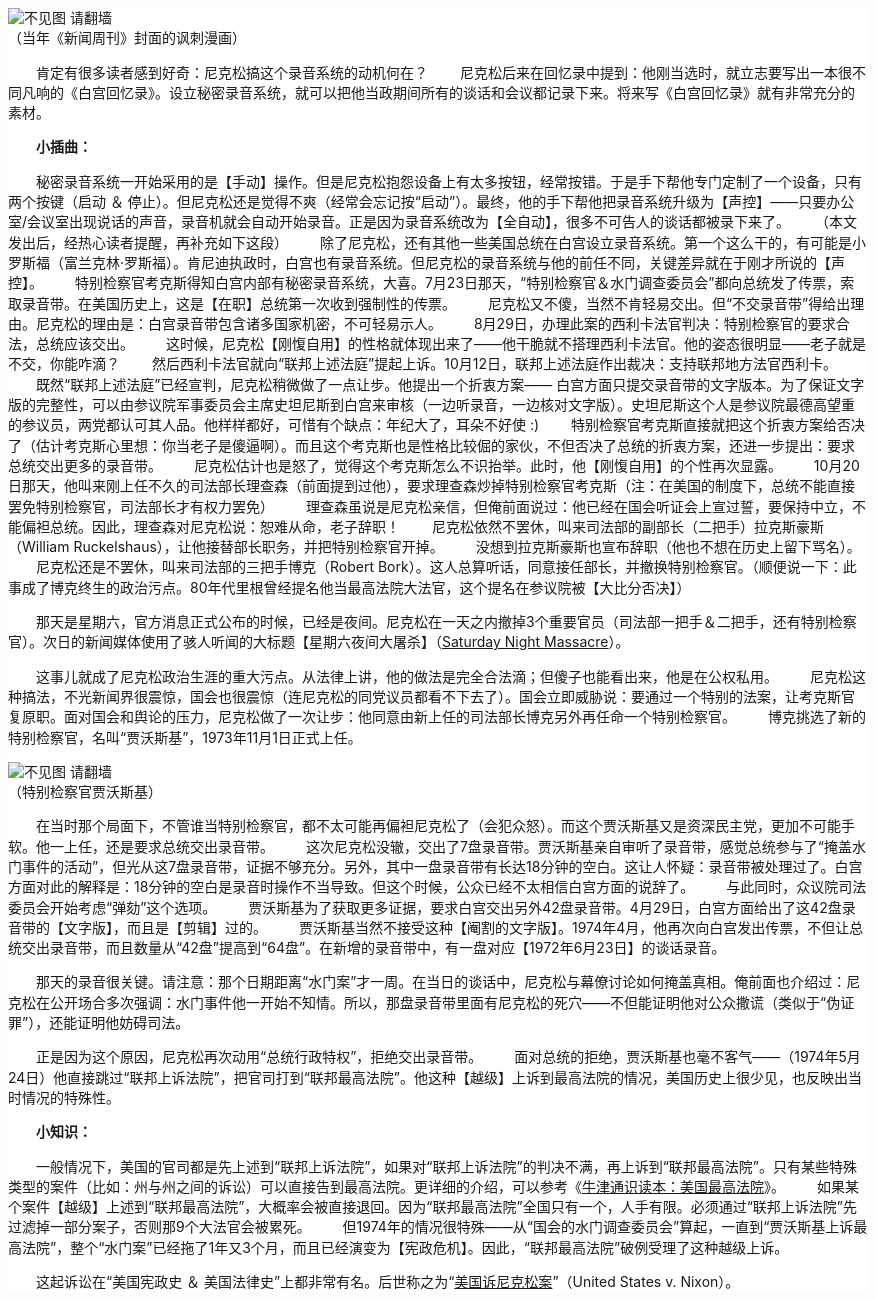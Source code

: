 ![不见图 请翻墙](https://lh5.googleusercontent.com/NIgusdkcRIMCSrtUbs4qZl7JpBQfThyggjquu1SoSIDm-50A5m1ZB_BuyfNjEYBcd5-fhDpL7AdxUvJk8kHjE8IsQnEdy2j9wDOnxlW5u6mECxOlN3M0o34yDv50Mm8lonrhAW3-2fc)  
（当年《新闻周刊》封面的讽刺漫画）

  
　　肯定有很多读者感到好奇：尼克松搞这个录音系统的动机何在？ 　　尼克松后来在回忆录中提到：他刚当选时，就立志要写出一本很不同凡响的《白宫回忆录》。设立秘密录音系统，就可以把他当政期间所有的谈话和会议都记录下来。将来写《白宫回忆录》就有非常充分的素材。

　　**小插曲：**

　　秘密录音系统一开始采用的是【手动】操作。但是尼克松抱怨设备上有太多按钮，经常按错。于是手下帮他专门定制了一个设备，只有两个按键（启动 ＆ 停止）。但尼克松还是觉得不爽（经常会忘记按“启动”）。最终，他的手下帮他把录音系统升级为【声控】——只要办公室/会议室出现说话的声音，录音机就会自动开始录音。正是因为录音系统改为【全自动】，很多不可告人的谈话都被录下来了。 　　（本文发出后，经热心读者提醒，再补充如下这段） 　　除了尼克松，还有其他一些美国总统在白宫设立录音系统。第一个这么干的，有可能是小罗斯福（富兰克林·罗斯福）。肯尼迪执政时，白宫也有录音系统。但尼克松的录音系统与他的前任不同，关键差异就在于刚才所说的【声控】。 　　特别检察官考克斯得知白宫内部有秘密录音系统，大喜。7月23日那天，“特别检察官＆水门调查委员会”都向总统发了传票，索取录音带。在美国历史上，这是【在职】总统第一次收到强制性的传票。 　　尼克松又不傻，当然不肯轻易交出。但“不交录音带”得给出理由。尼克松的理由是：白宫录音带包含诸多国家机密，不可轻易示人。 　　8月29日，办理此案的西利卡法官判决：特别检察官的要求合法，总统应该交出。 　　这时候，尼克松【刚愎自用】的性格就体现出来了——他干脆就不搭理西利卡法官。他的姿态很明显——老子就是不交，你能咋滴？ 　　然后西利卡法官就向“联邦上述法庭”提起上诉。10月12日，联邦上述法庭作出裁决：支持联邦地方法官西利卡。 　　既然“联邦上述法庭”已经宣判，尼克松稍微做了一点让步。他提出一个折衷方案—— 白宫方面只提交录音带的文字版本。为了保证文字版的完整性，可以由参议院军事委员会主席史坦尼斯到白宫来审核（一边听录音，一边核对文字版）。史坦尼斯这个人是参议院最德高望重的参议员，两党都认可其人品。他样样都好，可惜有个缺点：年纪大了，耳朵不好使 :) 　　特别检察官考克斯直接就把这个折衷方案给否决了（估计考克斯心里想：你当老子是傻逼啊）。而且这个考克斯也是性格比较倔的家伙，不但否决了总统的折衷方案，还进一步提出：要求总统交出更多的录音带。 　　尼克松估计也是怒了，觉得这个考克斯怎么不识抬举。此时，他【刚愎自用】的个性再次显露。 　　10月20日那天，他叫来刚上任不久的司法部长理查森（前面提到过他），要求理查森炒掉特别检察官考克斯（注：在美国的制度下，总统不能直接罢免特别检察官，司法部长才有权力罢免） 　　理查森虽说是尼克松亲信，但俺前面说过：他已经在国会听证会上宣过誓，要保持中立，不能偏袒总统。因此，理查森对尼克松说：恕难从命，老子辞职！ 　　尼克松依然不罢休，叫来司法部的副部长（二把手）拉克斯豪斯（William Ruckelshaus），让他接替部长职务，并把特别检察官开掉。 　　没想到拉克斯豪斯也宣布辞职（他也不想在历史上留下骂名）。 　　尼克松还是不罢休，叫来司法部的三把手博克（Robert Bork）。这人总算听话，同意接任部长，并撤换特别检察官。（顺便说一下：此事成了博克终生的政治污点。80年代里根曾经提名他当最高法院大法官，这个提名在参议院被【大比分否决】）

　　那天是星期六，官方消息正式公布的时候，已经是夜间。尼克松在一天之内撤掉3个重要官员（司法部一把手＆二把手，还有特别检察官）。次日的新闻媒体使用了骇人听闻的大标题【星期六夜间大屠杀】（[Saturday Night Massacre](https://en.wikipedia.org/wiki/Saturday_Night_Massacre)）。

　　这事儿就成了尼克松政治生涯的重大污点。从法律上讲，他的做法是完全合法滴；但傻子也能看出来，他是在公权私用。 　　尼克松这种搞法，不光新闻界很震惊，国会也很震惊（连尼克松的同党议员都看不下去了）。国会立即威胁说：要通过一个特别的法案，让考克斯官复原职。面对国会和舆论的压力，尼克松做了一次让步：他同意由新上任的司法部长博克另外再任命一个特别检察官。 　　博克挑选了新的特别检察官，名叫“贾沃斯基”，1973年11月1日正式上任。

![不见图 请翻墙](https://lh5.googleusercontent.com/-qSxcdkLCEd_X0La-_MSohrxRyzlrOl9MHMdCohbeWJswFQuCfqHqwthZ631hEDe0FqI4SbGr1t4_O7B7T4bajA_KjS9cJjQCdGEhn4NKZNBUZIeROzAeAeL5iNRQsQSQA_cVvRNNh8)  
（特别检察官贾沃斯基）

　　在当时那个局面下，不管谁当特别检察官，都不太可能再偏袒尼克松了（会犯众怒）。而这个贾沃斯基又是资深民主党，更加不可能手软。他一上任，还是要求总统交出录音带。 　　这次尼克松没辙，交出了7盘录音带。贾沃斯基亲自审听了录音带，感觉总统参与了“掩盖水门事件的活动”，但光从这7盘录音带，证据不够充分。另外，其中一盘录音带有长达18分钟的空白。这让人怀疑：录音带被处理过了。白宫方面对此的解释是：18分钟的空白是录音时操作不当导致。但这个时候，公众已经不太相信白宫方面的说辞了。 　　与此同时，众议院司法委员会开始考虑“弹劾”这个选项。 　　贾沃斯基为了获取更多证据，要求白宫交出另外42盘录音带。4月29日，白宫方面给出了这42盘录音带的【文字版】，而且是【剪辑】过的。 　　贾沃斯基当然不接受这种【阉割的文字版】。1974年4月，他再次向白宫发出传票，不但让总统交出录音带，而且数量从“42盘”提高到“64盘”。在新增的录音带中，有一盘对应【1972年6月23日】的谈话录音。

　　那天的录音很关键。请注意：那个日期距离“水门案”才一周。在当日的谈话中，尼克松与幕僚讨论如何掩盖真相。俺前面也介绍过：尼克松在公开场合多次强调：水门事件他一开始不知情。所以，那盘录音带里面有尼克松的死穴——不但能证明他对公众撒谎（类似于“伪证罪”），还能证明他妨碍司法。

　　正是因为这个原因，尼克松再次动用“总统行政特权”，拒绝交出录音带。 　　面对总统的拒绝，贾沃斯基也毫不客气——（1974年5月24日）他直接跳过“联邦上诉法院”，把官司打到“联邦最高法院”。他这种【越级】上诉到最高法院的情况，美国历史上很少见，也反映出当时情况的特殊性。

　　**小知识：**

  
　　一般情况下，美国的官司都是先上述到“联邦上诉法院”，如果对“联邦上诉法院”的判决不满，再上诉到“联邦最高法院”。只有某些特殊类型的案件（比如：州与州之间的诉讼）可以直接告到最高法院。更详细的介绍，可以参考《[牛津通识读本：美国最高法院](https://docs.google.com/document/d/1L-6STYxRapvr6ABkQen7mR_H1z6DgF77rizv8kjhu4c/)》。 　　如果某个案件【越级】上述到“联邦最高法院”，大概率会被直接退回。因为“联邦最高法院”全国只有一个，人手有限。必须通过“联邦上诉法院”先过滤掉一部分案子，否则那9个大法官会被累死。 　　但1974年的情况很特殊——从“国会的水门调查委员会”算起，一直到“贾沃斯基上诉最高法院”，整个“水门案”已经拖了1年又3个月，而且已经演变为【宪政危机】。因此，“联邦最高法院”破例受理了这种越级上诉。

　　这起诉讼在“美国宪政史 ＆ 美国法律史”上都非常有名。后世称之为“[美国诉尼克松案](https://zh.wikipedia.org/wiki/%E7%BE%8E%E5%9B%BD%E8%AF%89%E5%B0%BC%E5%85%8B%E6%9D%BE%E6%A1%88)”（United States v. Nixon）。
